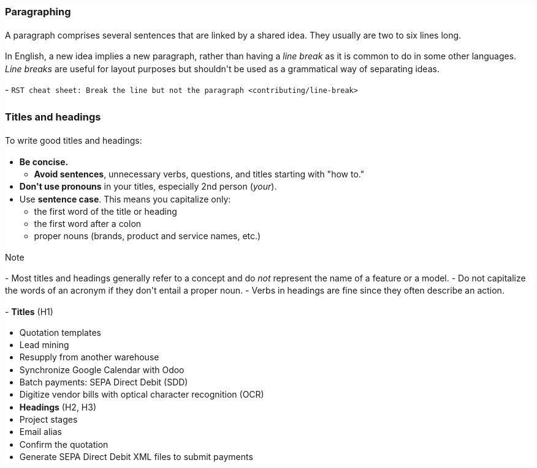 ### Paragraphing

A paragraph comprises several sentences that are linked by a shared
idea. They usually are two to six lines long.

In English, a new idea implies a new paragraph, rather than having a
*line break* as it is common to do in some other languages. *Line
breaks* are useful for layout purposes but shouldn't be used as a
grammatical way of separating ideas.

<div class="seealso">

\- `RST cheat sheet: Break the line but not the paragraph
<contributing/line-break>`

</div>

### Titles and headings

To write good titles and headings:

  - **Be concise.**
      - **Avoid sentences**, unnecessary verbs, questions, and titles
        starting with "how to."
  - **Don't use pronouns** in your titles, especially 2nd person
    (*your*).
  - Use **sentence case**. This means you capitalize only:
      - the first word of the title or heading
      - the first word after a colon
      - proper nouns (brands, product and service names, etc.)

<div class="note">

<div class="title">

Note

</div>

\- Most titles and headings generally refer to a concept and do *not*
represent the name of a feature or a model. - Do not capitalize the
words of an acronym if they don't entail a proper noun. - Verbs in
headings are fine since they often describe an action.

</div>

<div class="example">

\- **Titles** (H1)

  - Quotation templates
  - Lead mining
  - Resupply from another warehouse
  - Synchronize Google Calendar with Odoo
  - Batch payments: SEPA Direct Debit (SDD)
  - Digitize vendor bills with optical character recognition (OCR)
  - **Headings** (H2, H3)
  - Project stages
  - Email alias
  - Confirm the quotation
  - Generate SEPA Direct Debit XML files to submit payments
